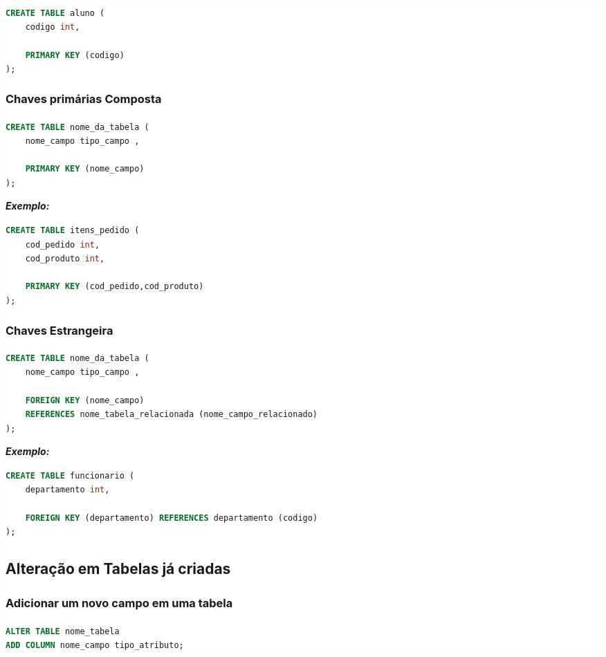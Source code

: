 ```sql
CREATE TABLE aluno (
    codigo int,
    
    PRIMARY KEY (codigo)
);
```

### Chaves primárias Composta

```sql
CREATE TABLE nome_da_tabela (
    nome_campo tipo_campo ,
    
    PRIMARY KEY (nome_campo)
);
```

***Exemplo:***

```sql
CREATE TABLE itens_pedido (
    cod_pedido int,
    cod_produto int,
    
    PRIMARY KEY (cod_pedido,cod_produto)
);
```

### Chaves Estrangeira

```sql
CREATE TABLE nome_da_tabela (
    nome_campo tipo_campo ,
    
    FOREIGN KEY (nome_campo)
    REFERENCES nome_tabela_relacionada (nome_campo_relacionado)
);
```

***Exemplo:***

```sql
CREATE TABLE funcionario (
    departamento int,

    FOREIGN KEY (departamento) REFERENCES departamento (codigo)
);
```

## Alteração em Tabelas já criadas

### Adicionar um novo campo em uma tabela

```sql
ALTER TABLE nome_tabela 
ADD COLUMN nome_campo tipo_atributo;
```
